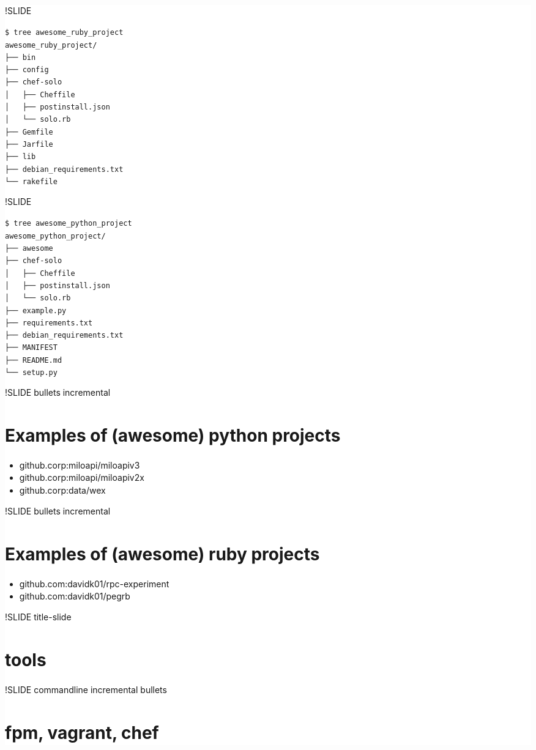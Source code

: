 !SLIDE

    $ tree awesome_ruby_project
    awesome_ruby_project/
    ├── bin
    ├── config
    ├── chef-solo
    │   ├── Cheffile
    │   ├── postinstall.json
    │   └── solo.rb
    ├── Gemfile
    ├── Jarfile
    ├── lib
    ├── debian_requirements.txt
    └── rakefile 

!SLIDE

    $ tree awesome_python_project
	awesome_python_project/
	├── awesome
	├── chef-solo
	│   ├── Cheffile
	│   ├── postinstall.json
	│   └── solo.rb
	├── example.py
	├── requirements.txt
	├── debian_requirements.txt
	├── MANIFEST
	├── README.md
	└── setup.py

!SLIDE bullets incremental
# Examples of (awesome) python projects #
* github.corp:miloapi/miloapiv3
* github.corp:miloapi/miloapiv2x
* github.corp:data/wex

!SLIDE bullets incremental
# Examples of (awesome) ruby projects #
* github.com:davidk01/rpc-experiment
* github.com:davidk01/pegrb

!SLIDE title-slide
# tools #

!SLIDE commandline incremental bullets
# fpm, vagrant, chef #
